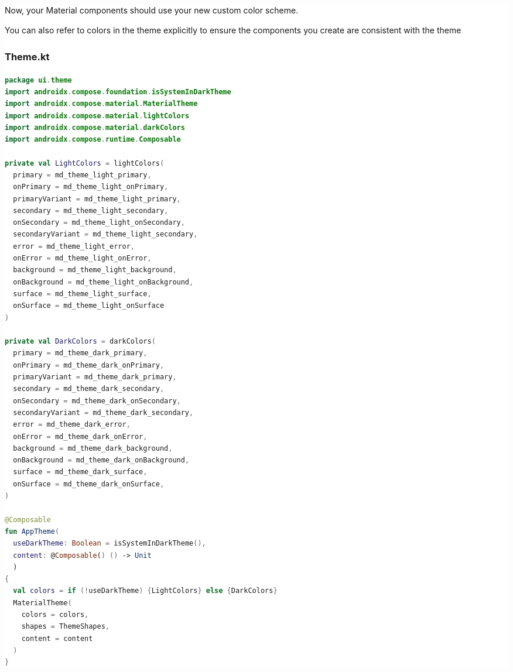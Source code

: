 Now, your Material components should use your new custom color scheme.

You can also refer to colors in the theme explicitly to ensure the components you create are consistent with the theme

### Theme.kt

```kotlin
package ui.theme
import androidx.compose.foundation.isSystemInDarkTheme
import androidx.compose.material.MaterialTheme
import androidx.compose.material.lightColors
import androidx.compose.material.darkColors
import androidx.compose.runtime.Composable

private val LightColors = lightColors(
  primary = md_theme_light_primary,
  onPrimary = md_theme_light_onPrimary,
  primaryVariant = md_theme_light_primary,
  secondary = md_theme_light_secondary,
  onSecondary = md_theme_light_onSecondary,
  secondaryVariant = md_theme_light_secondary,
  error = md_theme_light_error,
  onError = md_theme_light_onError,
  background = md_theme_light_background,
  onBackground = md_theme_light_onBackground,
  surface = md_theme_light_surface,
  onSurface = md_theme_light_onSurface
)

private val DarkColors = darkColors(
  primary = md_theme_dark_primary,
  onPrimary = md_theme_dark_onPrimary,
  primaryVariant = md_theme_dark_primary,
  secondary = md_theme_dark_secondary,
  onSecondary = md_theme_dark_onSecondary,
  secondaryVariant = md_theme_dark_secondary,
  error = md_theme_dark_error,
  onError = md_theme_dark_onError,
  background = md_theme_dark_background,
  onBackground = md_theme_dark_onBackground,
  surface = md_theme_dark_surface,
  onSurface = md_theme_dark_onSurface,
)

@Composable
fun AppTheme(
  useDarkTheme: Boolean = isSystemInDarkTheme(),
  content: @Composable() () -> Unit
  )
{
  val colors = if (!useDarkTheme) {LightColors} else {DarkColors}
  MaterialTheme(
    colors = colors,
    shapes = ThemeShapes,
    content = content
  )
}
```
